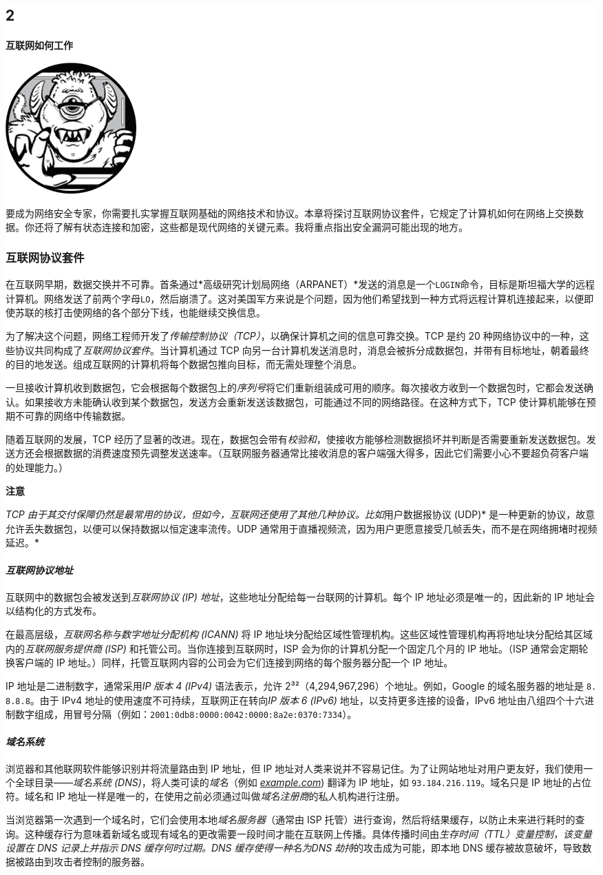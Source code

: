 ## **2**

**互联网如何工作**

![image](img/common01.jpg)

要成为网络安全专家，你需要扎实掌握互联网基础的网络技术和协议。本章将探讨互联网协议套件，它规定了计算机如何在网络上交换数据。你还将了解有状态连接和加密，这些都是现代网络的关键元素。我将重点指出安全漏洞可能出现的地方。

### **互联网协议套件**

在互联网早期，数据交换并不可靠。首条通过*高级研究计划局网络（ARPANET）*发送的消息是一个`LOGIN`命令，目标是斯坦福大学的远程计算机。网络发送了前两个字母`LO`，然后崩溃了。这对美国军方来说是个问题，因为他们希望找到一种方式将远程计算机连接起来，以便即使苏联的核打击使网络的各个部分下线，也能继续交换信息。

为了解决这个问题，网络工程师开发了*传输控制协议（TCP）*，以确保计算机之间的信息可靠交换。TCP 是约 20 种网络协议中的一种，这些协议共同构成了*互联网协议套件*。当计算机通过 TCP 向另一台计算机发送消息时，消息会被拆分成数据包，并带有目标地址，朝着最终的目的地发送。组成互联网的计算机将每个数据包推向目标，而无需处理整个消息。

一旦接收计算机收到数据包，它会根据每个数据包上的*序列号*将它们重新组装成可用的顺序。每次接收方收到一个数据包时，它都会发送确认。如果接收方未能确认收到某个数据包，发送方会重新发送该数据包，可能通过不同的网络路径。在这种方式下，TCP 使计算机能够在预期不可靠的网络中传输数据。

随着互联网的发展，TCP 经历了显著的改进。现在，数据包会带有*校验和*，使接收方能够检测数据损坏并判断是否需要重新发送数据包。发送方还会根据数据的消费速度预先调整发送速率。（互联网服务器通常比接收消息的客户端强大得多，因此它们需要小心不要超负荷客户端的处理能力。）

**注意**

*TCP 由于其交付保障仍然是最常用的协议，但如今，互联网还使用了其他几种协议。比如*用户数据报协议 (UDP)* 是一种更新的协议，故意允许丢失数据包，以便可以保持数据以恒定速率流传。UDP 通常用于直播视频流，因为用户更愿意接受几帧丢失，而不是在网络拥堵时视频延迟。*

#### ***互联网协议地址***

互联网中的数据包会被发送到*互联网协议 (IP) 地址*，这些地址分配给每一台联网的计算机。每个 IP 地址必须是唯一的，因此新的 IP 地址会以结构化的方式发布。

在最高层级，*互联网名称与数字地址分配机构 (ICANN)* 将 IP 地址块分配给区域性管理机构。这些区域性管理机构再将地址块分配给其区域内的*互联网服务提供商 (ISP)* 和托管公司。当你连接到互联网时，ISP 会为你的计算机分配一个固定几个月的 IP 地址。（ISP 通常会定期轮换客户端的 IP 地址。）同样，托管互联网内容的公司会为它们连接到网络的每个服务器分配一个 IP 地址。

IP 地址是二进制数字，通常采用*IP 版本 4 (IPv4)* 语法表示，允许 2³²（4,294,967,296）个地址。例如，Google 的域名服务器的地址是 `8.8.8.8`。由于 IPv4 地址的使用速度不可持续，互联网正在转向*IP 版本 6 (IPv6)* 地址，以支持更多连接的设备，IPv6 地址由八组四个十六进制数字组成，用冒号分隔（例如：`2001:0db8:0000:0042:0000:8a2e:0370:7334`）。

#### ***域名系统***

浏览器和其他联网软件能够识别并将流量路由到 IP 地址，但 IP 地址对人类来说并不容易记住。为了让网站地址对用户更友好，我们使用一个全球目录——*域名系统 (DNS)*，将人类可读的*域名*（例如 *[example.com](http://example.com)*) 翻译为 IP 地址，如 `93.184.216.119`。域名只是 IP 地址的占位符。域名和 IP 地址一样是唯一的，在使用之前必须通过叫做*域名注册商*的私人机构进行注册。

当浏览器第一次遇到一个域名时，它们会使用本地*域名服务器*（通常由 ISP 托管）进行查询，然后将结果缓存，以防止未来进行耗时的查询。这种缓存行为意味着新域名或现有域名的更改需要一段时间才能在互联网上传播。具体传播时间由*生存时间（TTL）*变量控制，该变量设置在 DNS 记录上并指示 DNS 缓存何时过期。DNS 缓存使得一种名为*DNS 劫持*的攻击成为可能，即本地 DNS 缓存被故意破坏，导致数据被路由到攻击者控制的服务器。
